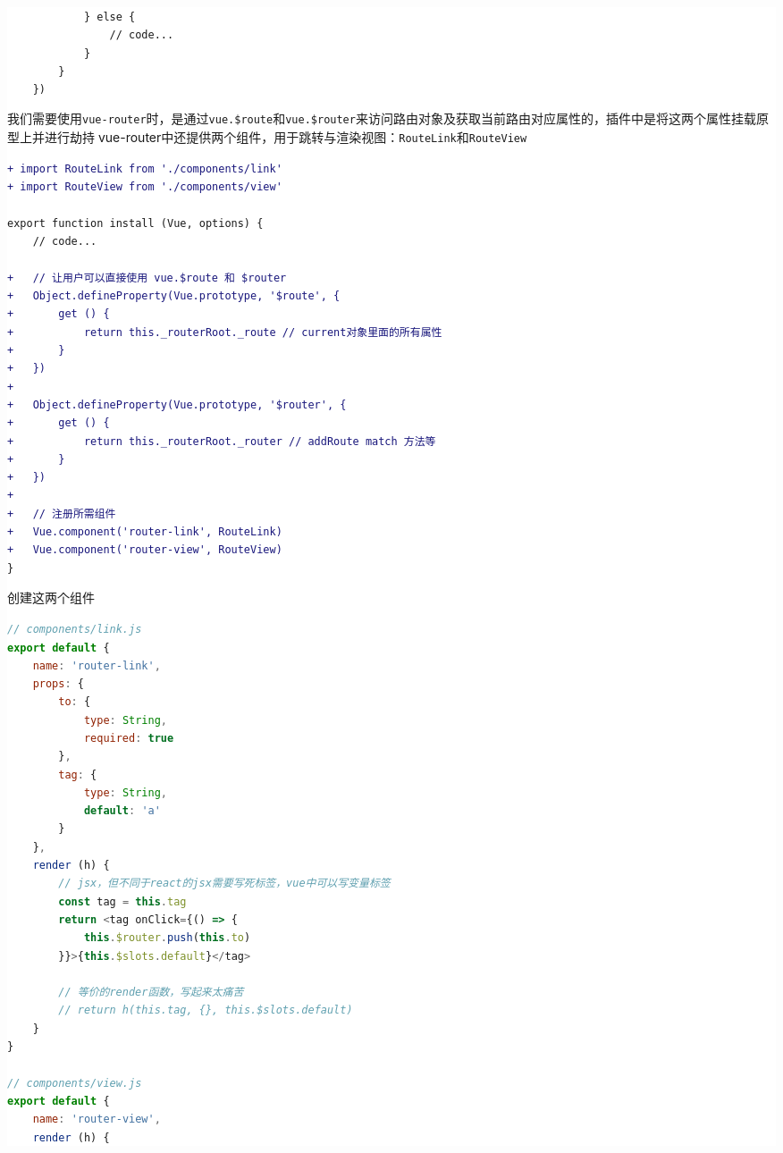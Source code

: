 ```diff
            } else {
                // code...
            }
        }
    })
```
我们需要使用`vue-router`时，是通过`vue.$route`和`vue.$router`来访问路由对象及获取当前路由对应属性的，插件中是将这两个属性挂载原型上并进行劫持
vue-router中还提供两个组件，用于跳转与渲染视图：`RouteLink`和`RouteView`
```diff
+ import RouteLink from './components/link'
+ import RouteView from './components/view'

export function install (Vue, options) {
    // code...

+   // 让用户可以直接使用 vue.$route 和 $router
+   Object.defineProperty(Vue.prototype, '$route', {
+       get () {
+           return this._routerRoot._route // current对象里面的所有属性
+       }
+   })
+
+   Object.defineProperty(Vue.prototype, '$router', {
+       get () {
+           return this._routerRoot._router // addRoute match 方法等
+       }
+   })
+
+   // 注册所需组件
+   Vue.component('router-link', RouteLink)
+   Vue.component('router-view', RouteView)
}
```
创建这两个组件
```js
// components/link.js
export default {
    name: 'router-link',
    props: {
        to: {
            type: String,
            required: true
        },
        tag: {
            type: String,
            default: 'a'
        }
    },
    render (h) {
        // jsx，但不同于react的jsx需要写死标签，vue中可以写变量标签
        const tag = this.tag
        return <tag onClick={() => {
            this.$router.push(this.to)
        }}>{this.$slots.default}</tag>

        // 等价的render函数，写起来太痛苦
        // return h(this.tag, {}, this.$slots.default)
    }
}

// components/view.js
export default {
    name: 'router-view',
    render (h) {
```